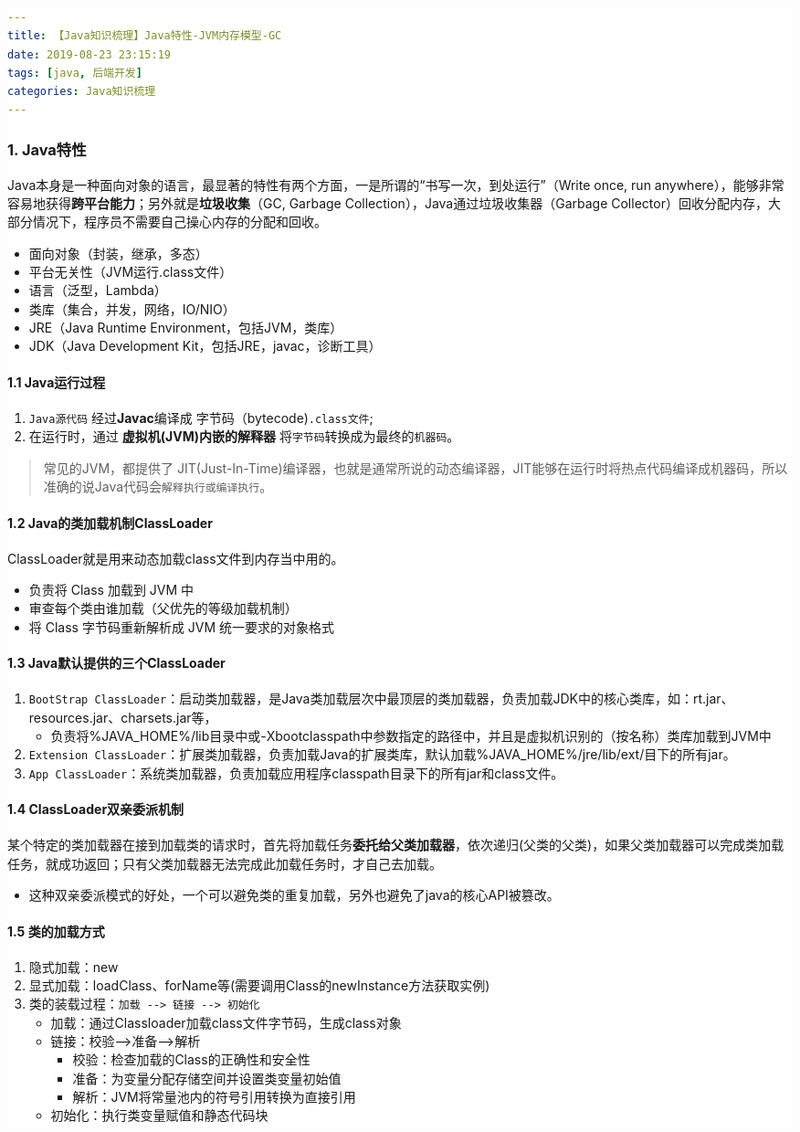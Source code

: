 ```yaml
---
title: 【Java知识梳理】Java特性-JVM内存模型-GC
date: 2019-08-23 23:15:19
tags: [java, 后端开发]
categories: Java知识梳理
---
```


### 1. Java特性
Java本身是一种面向对象的语言，最显著的特性有两个方面，一是所谓的“书写一次，到处运行”（Write once, run anywhere），能够非常容易地获得**跨平台能力**；另外就是**垃圾收集**（GC, Garbage Collection），Java通过垃圾收集器（Garbage Collector）回收分配内存，大部分情况下，程序员不需要自己操心内存的分配和回收。
+ 面向对象（封装，继承，多态）
+ 平台无关性（JVM运行.class文件）
+ 语言（泛型，Lambda）
+ 类库（集合，并发，网络，IO/NIO）
+ JRE（Java Runtime Environment，包括JVM，类库）
+ JDK（Java Development Kit，包括JRE，javac，诊断工具）


#### 1.1 Java运行过程
1. `Java源代码` 经过**Javac**编译成 字节码（bytecode)`.class文件`;
2. 在运行时，通过 **虚拟机(JVM)内嵌的解释器** 将`字节码`转换成为最终的`机器码`。

> 常见的JVM，都提供了 JIT(Just-In-Time)编译器，也就是通常所说的动态编译器，JIT能够在运行时将热点代码编译成机器码，所以准确的说Java代码会`解释执行或编译执行`。


#### 1.2 Java的类加载机制ClassLoader
ClassLoader就是用来动态加载class文件到内存当中用的。
+ 负责将 Class 加载到 JVM 中
+ 审查每个类由谁加载（父优先的等级加载机制）
+ 将 Class 字节码重新解析成 JVM 统一要求的对象格式


#### 1.3 Java默认提供的三个ClassLoader
1. `BootStrap ClassLoader`：启动类加载器，是Java类加载层次中最顶层的类加载器，负责加载JDK中的核心类库，如：rt.jar、resources.jar、charsets.jar等，
    + 负责将%JAVA_HOME%/lib目录中或-Xbootclasspath中参数指定的路径中，并且是虚拟机识别的（按名称）类库加载到JVM中
2. `Extension ClassLoader`：扩展类加载器，负责加载Java的扩展类库，默认加载%JAVA_HOME%/jre/lib/ext/目下的所有jar。
3. `App ClassLoader`：系统类加载器，负责加载应用程序classpath目录下的所有jar和class文件。


#### 1.4 ClassLoader双亲委派机制
某个特定的类加载器在接到加载类的请求时，首先将加载任务**委托给父类加载器**，依次递归(父类的父类)，如果父类加载器可以完成类加载任务，就成功返回；只有父类加载器无法完成此加载任务时，才自己去加载。
+ 这种双亲委派模式的好处，一个可以避免类的重复加载，另外也避免了java的核心API被篡改。


#### 1.5 类的加载方式
1. 隐式加载：new
2. 显式加载：loadClass、forName等(需要调用Class的newInstance方法获取实例)
3. 类的装载过程：`加载 --> 链接 --> 初始化`
    + 加载：通过Classloader加载class文件字节码，生成class对象
    + 链接：校验-->准备-->解析
        - 校验：检查加载的Class的正确性和安全性
        - 准备：为变量分配存储空间并设置类变量初始值
        - 解析：JVM将常量池内的符号引用转换为直接引用
    + 初始化：执行类变量赋值和静态代码块
